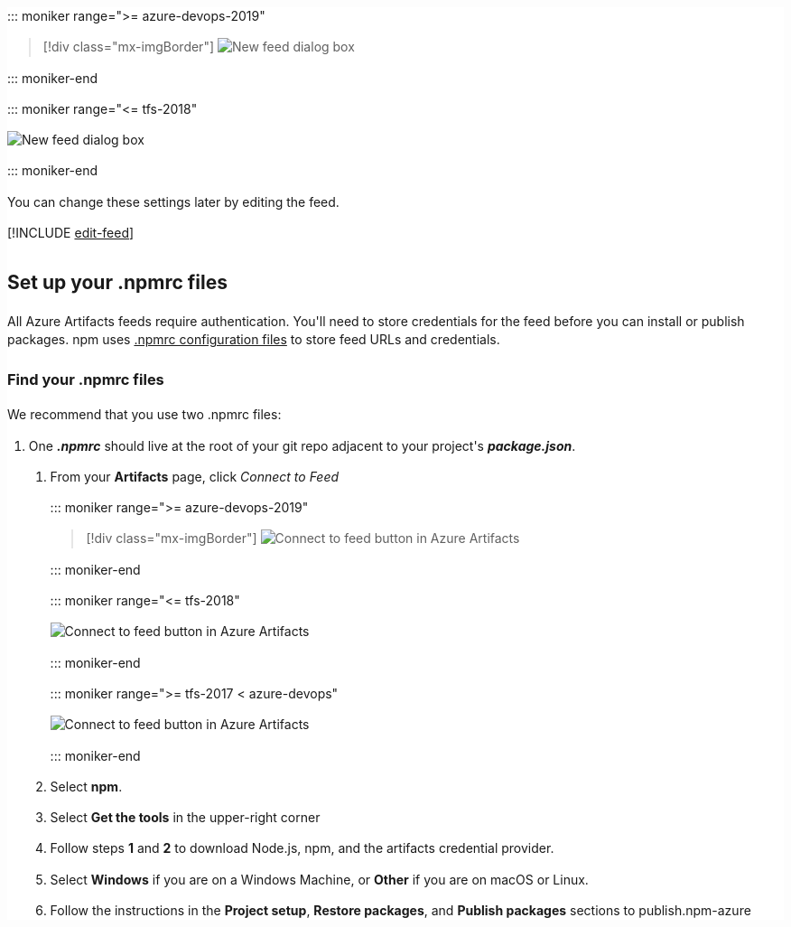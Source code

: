 ::: moniker range=">= azure-devops-2019"

> [!div class="mx-imgBorder"]
> ![New feed dialog box](media/new-feed-dialog.png)

::: moniker-end

::: moniker range="<= tfs-2018"

![New feed dialog box](media/new-feed-dialog.png)

::: moniker-end

You can change these settings later by editing the feed.

[!INCLUDE [edit-feed](includes/edit-feed.md)]

## Set up your .npmrc files

All Azure Artifacts feeds require authentication. You'll need to store credentials for the feed before you can install or publish packages. npm uses [.npmrc configuration files](https://docs.npmjs.com/files/npmrc) to store feed URLs and credentials.

### Find your .npmrc files

We recommend that you use two .npmrc files:

1.  One **_.npmrc_** should live at the root of your git repo adjacent to your project's **_package.json_**.

    1.  From your **Artifacts** page, click _Connect to Feed_

        ::: moniker range=">= azure-devops-2019"

        > [!div class="mx-imgBorder"]
        > ![Connect to feed button in Azure Artifacts](media/connect-to-feed-azure-devops-newnav.png)

        ::: moniker-end

        ::: moniker range="<= tfs-2018"

        ![Connect to feed button in Azure Artifacts](media/connect-to-feed.png)

        ::: moniker-end

        ::: moniker range=">= tfs-2017 < azure-devops"

        ![Connect to feed button in Azure Artifacts](media/connect-to-feed.png)

        ::: moniker-end

    2.  Select **npm**.

    3.  Select **Get the tools** in the upper-right corner

    4.  Follow steps **1** and **2** to download Node.js, npm, and the artifacts credential provider.

    5.  Select **Windows** if you are on a Windows Machine, or **Other** if you are on macOS or Linux.

    6.  Follow the instructions in the **Project setup**, **Restore packages**, and **Publish packages** sections to publish.npm-azure
